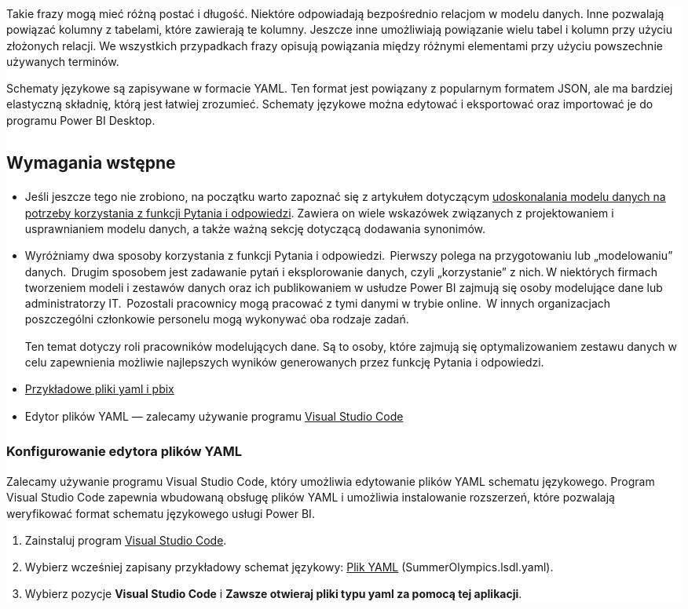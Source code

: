 Takie frazy mogą mieć różną postać i długość. Niektóre odpowiadają bezpośrednio relacjom w modelu danych. Inne pozwalają powiązać kolumny z tabelami, które zawierają te kolumny. Jeszcze inne umożliwiają powiązanie wielu tabel i kolumn przy użyciu złożonych relacji. We wszystkich przypadkach frazy opisują powiązania między różnymi elementami przy użyciu powszechnie używanych terminów.

Schematy językowe są zapisywane w formacie YAML. Ten format jest powiązany z popularnym formatem JSON, ale ma bardziej elastyczną składnię, którą jest łatwiej zrozumieć. Schematy językowe można edytować i eksportować oraz importować je do programu Power BI Desktop.

## <a name="prerequisites"></a>Wymagania wstępne
- Jeśli jeszcze tego nie zrobiono, na początku warto zapoznać się z artykułem dotyczącym [udoskonalania modelu danych na potrzeby korzystania z funkcji Pytania i odpowiedzi](desktop-qna-in-reports.md). Zawiera on wiele wskazówek związanych z projektowaniem i usprawnianiem modelu danych, a także ważną sekcję dotyczącą dodawania synonimów.  

- Wyróżniamy dwa sposoby korzystania z funkcji Pytania i odpowiedzi.  Pierwszy polega na przygotowaniu lub „modelowaniu” danych.  Drugim sposobem jest zadawanie pytań i eksplorowanie danych, czyli „korzystanie” z nich. W niektórych firmach tworzeniem modeli i zestawów danych oraz ich publikowaniem w usłudze Power BI zajmują się osoby modelujące dane lub administratorzy IT.  Pozostali pracownicy mogą pracować z tymi danymi w trybie online.  W innych organizacjach poszczególni członkowie personelu mogą wykonywać oba rodzaje zadań. 

    Ten temat dotyczy roli pracowników modelujących dane. Są to osoby, które zajmują się optymalizowaniem zestawu danych w celu zapewnienia możliwie najlepszych wyników generowanych przez funkcję Pytania i odpowiedzi. 

- [Przykładowe pliki yaml i pbix](https://go.microsoft.com/fwlink/?linkid=871858)    
- Edytor plików YAML — zalecamy używanie programu [Visual Studio Code](https://code.visualstudio.com/)



### <a name="set-up-an-editor-for-yaml-files"></a>Konfigurowanie edytora plików YAML
Zalecamy używanie programu Visual Studio Code, który umożliwia edytowanie plików YAML schematu językowego. Program Visual Studio Code zapewnia wbudowaną obsługę plików YAML i umożliwia instalowanie rozszerzeń, które pozwalają weryfikować format schematu językowego usługi Power BI.
1. Zainstaluj program [Visual Studio Code](https://code.visualstudio.com/).    

2. Wybierz wcześniej zapisany przykładowy schemat językowy: [Plik YAML](https://go.microsoft.com/fwlink/?linkid=871858) (SummerOlympics.lsdl.yaml).    
4. Wybierz pozycje **Visual Studio Code** i **Zawsze otwieraj pliki typu yaml za pomocą tej aplikacji**.
